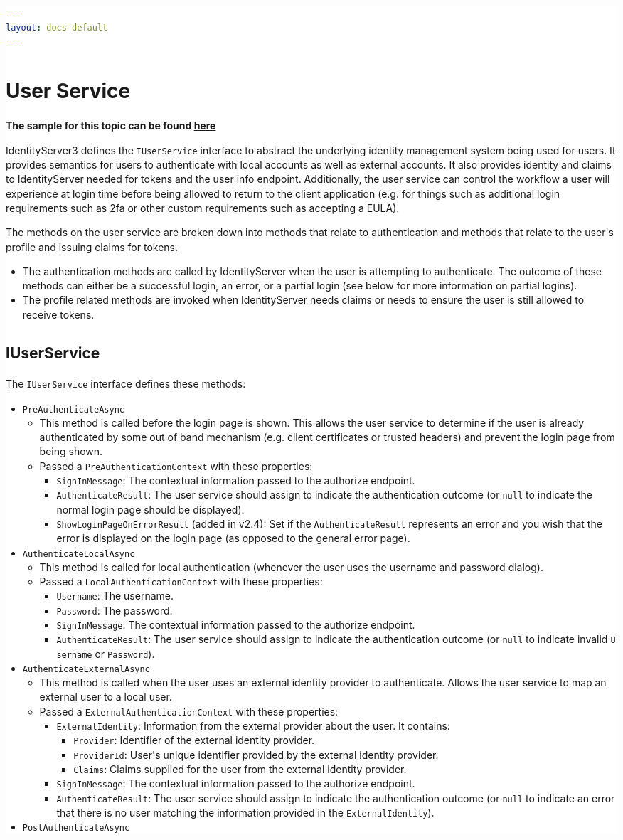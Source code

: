 ```yaml
---
layout: docs-default
---
```


# User Service

**The sample for this topic can be found [here](https://github.com/IdentityServer/IdentityServer3.Samples/tree/master/source/CustomUserService)**

IdentityServer3 defines the `IUserService` interface to abstract the underlying identity management system being used for users. It provides semantics for users to authenticate with local accounts as well as external accounts. It also provides identity and claims to IdentityServer needed for tokens and the user info endpoint. Additionally, the user service can control the workflow a user will experience at login time before being allowed to return to the client application (e.g. for things such as additional login requirements such as 2fa or other custom requirements such as accepting a EULA).

The methods on the user service are broken down into methods that relate to authentication and methods that relate to the user's profile and issuing claims for tokens.

* The authentication methods are called by IdentityServer when the user is attempting to authenticate. The outcome of these methods can either be a successful login, an error, or a partial login (see below for more information on partial logins).
* The profile related methods are invoked when IdentityServer needs claims or needs to ensure the user is still allowed to receive tokens.

## IUserService
The `IUserService` interface defines these methods:

* `PreAuthenticateAsync`
    * This method is called before the login page is shown. This allows the user service to determine if the user is already authenticated by some out of band mechanism (e.g. client certificates or trusted headers) and prevent the login page from being shown.
    * Passed a `PreAuthenticationContext` with these properties:
        * `SignInMessage`: The contextual information passed to the authorize endpoint.
        * `AuthenticateResult`: The user service should assign to indicate the authentication outcome (or `null` to indicate the normal login page should be displayed).
        * `ShowLoginPageOnErrorResult` (added in v2.4): Set if the `AuthenticateResult` represents an error and you wish that the error is displayed on the login page (as opposed to the general error page).
* `AuthenticateLocalAsync`
    * This method is called for local authentication (whenever the user uses the username and password dialog). 
    * Passed a `LocalAuthenticationContext` with these properties:
        * `Username`: The username.
        * `Password`: The password.
        * `SignInMessage`: The contextual information passed to the authorize endpoint.
        * `AuthenticateResult`: The user service should assign to indicate the authentication outcome (or `null` to indicate invalid `Username` or `Password`).
* `AuthenticateExternalAsync`
    * This method is called when the user uses an external identity provider to authenticate. Allows the user service to map an external user to a local user. 
    * Passed a `ExternalAuthenticationContext` with these properties:
        * `ExternalIdentity`: Information from the external provider about the user. It contains:
            * `Provider`: Identifier of the external identity provider.
            * `ProviderId`: User's unique identifier provided by the external identity provider.
            * `Claims`: Claims supplied for the user from the external identity provider.
        * `SignInMessage`: The contextual information passed to the authorize endpoint.
        * `AuthenticateResult`: The user service should assign to indicate the authentication outcome (or `null` to indicate an error that there is no user matching the information provided in the `ExternalIdentity`).
* `PostAuthenticateAsync`
